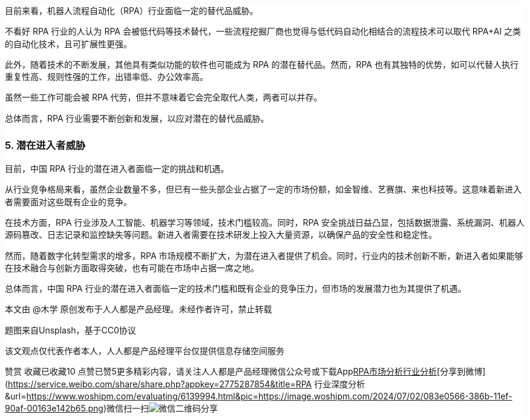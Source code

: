 目前来看，机器人流程自动化（RPA）行业面临一定的替代品威胁。

不看好 RPA 行业的人认为 RPA 会被低代码等技术替代，一些流程挖掘厂商也觉得与低代码自动化相结合的流程技术可以取代 RPA+AI 之类的自动化技术，且可扩展性更强。

此外，随着技术的不断发展，其他具有类似功能的软件也可能成为 RPA 的潜在替代品。然而，RPA 也有其独特的优势，如可以代替人执行重复性高、规则性强的工作，出错率低、办公效率高。

虽然一些工作可能会被 RPA 代劳，但并不意味着它会完全取代人类，两者可以并存。

总体而言，RPA 行业需要不断创新和发展，以应对潜在的替代品威胁。

### 5\. 潜在进入者威胁

目前，中国 RPA 行业的潜在进入者面临一定的挑战和机遇。

从行业竞争格局来看，虽然企业数量不多，但已有一些头部企业占据了一定的市场份额，如金智维、艺赛旗、来也科技等。这意味着新进入者需要面对这些既有企业的竞争。

在技术方面，RPA 行业涉及人工智能、机器学习等领域，技术门槛较高。同时，RPA 安全挑战日益凸显，包括数据泄露、系统漏洞、机器人源码篡改、日志记录和监控缺失等问题。新进入者需要在技术研发上投入大量资源，以确保产品的安全性和稳定性。

然而，随着数字化转型需求的增多，RPA 市场规模不断扩大，为潜在进入者提供了机会。同时，行业内的技术创新不断，新进入者如果能够在技术融合与创新方面取得突破，也有可能在市场中占据一席之地。

总体而言，中国 RPA 行业的潜在进入者面临一定的技术门槛和既有企业的竞争压力，但市场的发展潜力也为其提供了机遇。

本文由 @木学 原创发布于人人都是产品经理。未经作者许可，禁止转载

题图来自Unsplash，基于CC0协议

该文观点仅代表作者本人，人人都是产品经理平台仅提供信息存储空间服务

赞赏 收藏已收藏10 点赞已赞5更多精彩内容，请关注人人都是产品经理微信公众号或下载App[RPA](https://www.woshipm.com/tag/rpa)[市场分析](https://www.woshipm.com/tag/%e5%b8%82%e5%9c%ba%e5%88%86%e6%9e%90)[行业分析](https://www.woshipm.com/tag/%e8%a1%8c%e4%b8%9a%e5%88%86%e6%9e%90)[分享到微博](https://service.weibo.com/share/share.php?appkey=2775287854&title=RPA 行业深度分析&url=https://www.woshipm.com/evaluating/6139994.html&pic=https://image.woshipm.com/2024/07/02/083e0566-386b-11ef-90af-00163e142b65.png)微信扫一扫![微信二维码](https://api.pwmqr.com/qrcode/create/?url=https://www.woshipm.com/evaluating/6139994.html)分享